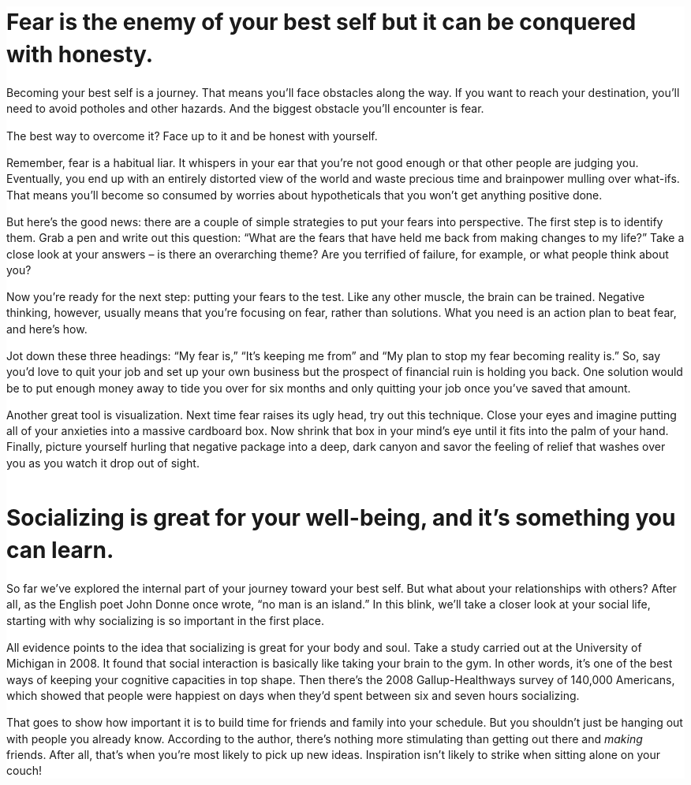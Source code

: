 # Fear is the enemy of your best self but it can be conquered with honesty.

Becoming your best self is a journey. That means you’ll face obstacles along the way. If you want to reach your destination, you’ll need to avoid potholes and other hazards. And the biggest obstacle you’ll encounter is fear.

The best way to overcome it? Face up to it and be honest with yourself.

Remember, fear is a habitual liar. It whispers in your ear that you’re not good enough or that other people are judging you. Eventually, you end up with an entirely distorted view of the world and waste precious time and brainpower mulling over what-ifs. That means you’ll become so consumed by worries about hypotheticals that you won’t get anything positive done.

But here’s the good news: there are a couple of simple strategies to put your fears into perspective. The first step is to identify them. Grab a pen and write out this question: “What are the fears that have held me back from making changes to my life?” Take a close look at your answers – is there an overarching theme? Are you terrified of failure, for example, or what people think about you?

Now you’re ready for the next step: putting your fears to the test. Like any other muscle, the brain can be trained. Negative thinking, however, usually means that you’re focusing on fear, rather than solutions. What you need is an action plan to beat fear, and here’s how.

Jot down these three headings: “My fear is,” “It’s keeping me from” and “My plan to stop my fear becoming reality is.” So, say you’d love to quit your job and set up your own business but the prospect of financial ruin is holding you back. One solution would be to put enough money away to tide you over for six months and only quitting your job once you’ve saved that amount.

Another great tool is visualization. Next time fear raises its ugly head, try out this technique. Close your eyes and imagine putting all of your anxieties into a massive cardboard box. Now shrink that box in your mind’s eye until it fits into the palm of your hand. Finally, picture yourself hurling that negative package into a deep, dark canyon and savor the feeling of relief that washes over you as you watch it drop out of sight.

# Socializing is great for your well-being, and it’s something you can learn.

So far we’ve explored the internal part of your journey toward your best self. But what about your relationships with others? After all, as the English poet John Donne once wrote, “no man is an island.” In this blink, we’ll take a closer look at your social life, starting with why socializing is so important in the first place.

All evidence points to the idea that socializing is great for your body and soul. Take a study carried out at the University of Michigan in 2008. It found that social interaction is basically like taking your brain to the gym. In other words, it’s one of the best ways of keeping your cognitive capacities in top shape. Then there’s the 2008 Gallup-Healthways survey of 140,000 Americans, which showed that people were happiest on days when they’d spent between six and seven hours socializing.

That goes to show how important it is to build time for friends and family into your schedule. But you shouldn’t just be hanging out with people you already know. According to the author, there’s nothing more stimulating than getting out there and *making* friends. After all, that’s when you’re most likely to pick up new ideas. Inspiration isn’t likely to strike when sitting alone on your couch!
